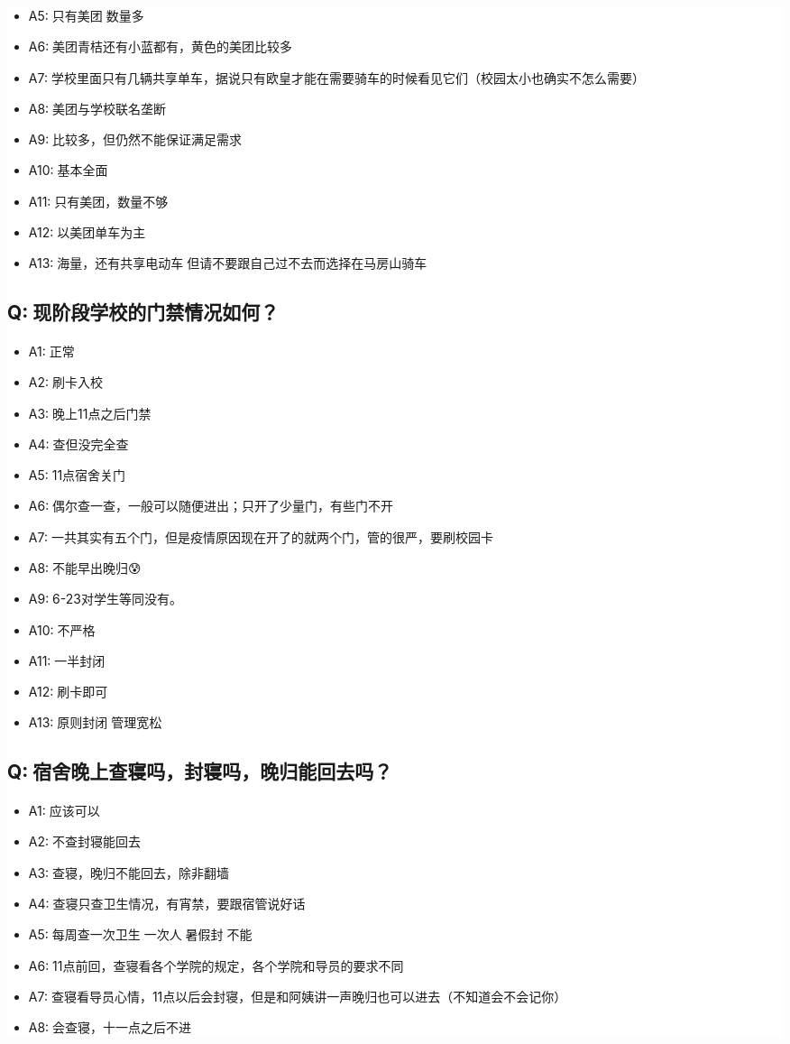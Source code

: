 - A5: 只有美团 数量多

- A6: 美团青桔还有小蓝都有，黄色的美团比较多

- A7: 学校里面只有几辆共享单车，据说只有欧皇才能在需要骑车的时候看见它们（校园太小也确实不怎么需要）

- A8: 美团与学校联名垄断

- A9: 比较多，但仍然不能保证满足需求

- A10: 基本全面

- A11: 只有美团，数量不够

- A12: 以美团单车为主

- A13: 海量，还有共享电动车 但请不要跟自己过不去而选择在马房山骑车

## Q: 现阶段学校的门禁情况如何？

- A1: 正常

- A2: 刷卡入校

- A3: 晚上11点之后门禁

- A4: 查但没完全查

- A5: 11点宿舍关门

- A6: 偶尔查一查，一般可以随便进出；只开了少量门，有些门不开

- A7: 一共其实有五个门，但是疫情原因现在开了的就两个门，管的很严，要刷校园卡

- A8: 不能早出晚归😰

- A9: 6-23对学生等同没有。

- A10: 不严格

- A11: 一半封闭

- A12: 刷卡即可

- A13: 原则封闭 管理宽松

## Q: 宿舍晚上查寝吗，封寝吗，晚归能回去吗？

- A1: 应该可以

- A2: 不查封寝能回去

- A3: 查寝，晚归不能回去，除非翻墙

- A4: 查寝只查卫生情况，有宵禁，要跟宿管说好话

- A5: 每周查一次卫生 一次人 暑假封 不能

- A6: 11点前回，查寝看各个学院的规定，各个学院和导员的要求不同

- A7: 查寝看导员心情，11点以后会封寝，但是和阿姨讲一声晚归也可以进去（不知道会不会记你）

- A8: 会查寝，十一点之后不进
